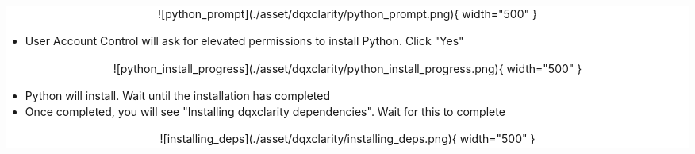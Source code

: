<center>![python_prompt](./asset/dqxclarity/python_prompt.png){ width="500" }</center>

- User Account Control will ask for elevated permissions to install Python. Click "Yes"

<center>![python_install_progress](./asset/dqxclarity/python_install_progress.png){ width="500" }</center>

- Python will install. Wait until the installation has completed
- Once completed, you will see "Installing dqxclarity dependencies". Wait for this to complete

<center>![installing_deps](./asset/dqxclarity/installing_deps.png){ width="500" }</center>
